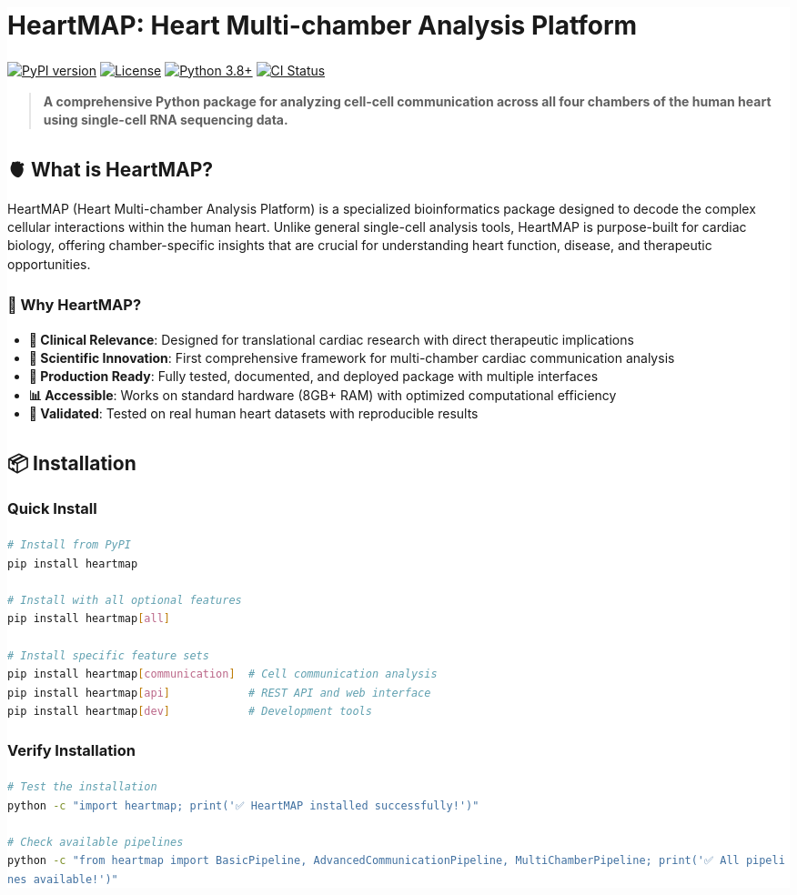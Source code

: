 # HeartMAP: Heart Multi-chamber Analysis Platform

[![PyPI version](https://badge.fury.io/py/heartmap.svg)](https://badge.fury.io/py/heartmap)
[![License](https://img.shields.io/badge/License-Apache%202.0-blue.svg)](https://opensource.org/licenses/Apache-2.0)
[![Python 3.8+](https://img.shields.io/badge/python-3.8+-blue.svg)](https://www.python.org/downloads/)
[![CI Status](https://github.com/Tumo505/HeartMap/workflows/CI/badge.svg)](https://github.com/Tumo505/HeartMap/actions)

> **A comprehensive Python package for analyzing cell-cell communication across all four chambers of the human heart using single-cell RNA sequencing data.**

## 🫀 What is HeartMAP?

HeartMAP (Heart Multi-chamber Analysis Platform) is a specialized bioinformatics package designed to decode the complex cellular interactions within the human heart. Unlike general single-cell analysis tools, HeartMAP is purpose-built for cardiac biology, offering chamber-specific insights that are crucial for understanding heart function, disease, and therapeutic opportunities.

### 🎯 Why HeartMAP?

- **🏥 Clinical Relevance**: Designed for translational cardiac research with direct therapeutic implications
- **🔬 Scientific Innovation**: First comprehensive framework for multi-chamber cardiac communication analysis
- **🚀 Production Ready**: Fully tested, documented, and deployed package with multiple interfaces
- **📊 Accessible**: Works on standard hardware (8GB+ RAM) with optimized computational efficiency
- **🧪 Validated**: Tested on real human heart datasets with reproducible results

## 📦 Installation

### Quick Install

```bash
# Install from PyPI
pip install heartmap

# Install with all optional features
pip install heartmap[all]

# Install specific feature sets
pip install heartmap[communication]  # Cell communication analysis
pip install heartmap[api]            # REST API and web interface
pip install heartmap[dev]            # Development tools
```

### Verify Installation

```bash
# Test the installation
python -c "import heartmap; print('✅ HeartMAP installed successfully!')"

# Check available pipelines
python -c "from heartmap import BasicPipeline, AdvancedCommunicationPipeline, MultiChamberPipeline; print('✅ All pipelines available!')"
```
